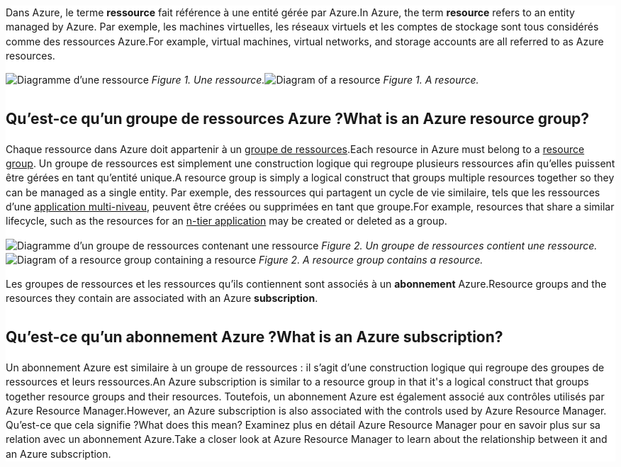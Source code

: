 <span data-ttu-id="101b1-110">Dans Azure, le terme **ressource** fait référence à une entité gérée par Azure.</span><span class="sxs-lookup"><span data-stu-id="101b1-110">In Azure, the term **resource** refers to an entity managed by Azure.</span></span> <span data-ttu-id="101b1-111">Par exemple, les machines virtuelles, les réseaux virtuels et les comptes de stockage sont tous considérés comme des ressources Azure.</span><span class="sxs-lookup"><span data-stu-id="101b1-111">For example, virtual machines, virtual networks, and storage accounts are all referred to as Azure resources.</span></span>

<span data-ttu-id="101b1-112">![Diagramme d’une ressource](../../_images/governance-1-9.png)
*Figure 1. Une ressource.*</span><span class="sxs-lookup"><span data-stu-id="101b1-112">![Diagram of a resource](../../_images/governance-1-9.png)
*Figure 1. A resource.*</span></span>

## <a name="what-is-an-azure-resource-group"></a><span data-ttu-id="101b1-113">Qu’est-ce qu’un groupe de ressources Azure ?</span><span class="sxs-lookup"><span data-stu-id="101b1-113">What is an Azure resource group?</span></span>

<span data-ttu-id="101b1-114">Chaque ressource dans Azure doit appartenir à un [groupe de ressources](/azure/azure-resource-manager/resource-group-overview#resource-groups).</span><span class="sxs-lookup"><span data-stu-id="101b1-114">Each resource in Azure must belong to a [resource group](/azure/azure-resource-manager/resource-group-overview#resource-groups).</span></span> <span data-ttu-id="101b1-115">Un groupe de ressources est simplement une construction logique qui regroupe plusieurs ressources afin qu’elles puissent être gérées en tant qu’entité unique.</span><span class="sxs-lookup"><span data-stu-id="101b1-115">A resource group is simply a logical construct that groups multiple resources together so they can be managed as a single entity.</span></span> <span data-ttu-id="101b1-116">Par exemple, des ressources qui partagent un cycle de vie similaire, tels que les ressources d’une [application multi-niveau](/azure/architecture/guide/architecture-styles/n-tier), peuvent être créées ou supprimées en tant que groupe.</span><span class="sxs-lookup"><span data-stu-id="101b1-116">For example, resources that share a similar lifecycle, such as the resources for an [n-tier application](/azure/architecture/guide/architecture-styles/n-tier) may be created or deleted as a group.</span></span>

<span data-ttu-id="101b1-117">![Diagramme d’un groupe de ressources contenant une ressource](../../_images/governance-1-10.png)
*Figure 2. Un groupe de ressources contient une ressource.*</span><span class="sxs-lookup"><span data-stu-id="101b1-117">![Diagram of a resource group containing a resource](../../_images/governance-1-10.png)
*Figure 2. A resource group contains a resource.*</span></span>

<span data-ttu-id="101b1-118">Les groupes de ressources et les ressources qu’ils contiennent sont associés à un **abonnement** Azure.</span><span class="sxs-lookup"><span data-stu-id="101b1-118">Resource groups and the resources they contain are associated with an Azure **subscription**.</span></span>

## <a name="what-is-an-azure-subscription"></a><span data-ttu-id="101b1-119">Qu’est-ce qu’un abonnement Azure ?</span><span class="sxs-lookup"><span data-stu-id="101b1-119">What is an Azure subscription?</span></span>

<span data-ttu-id="101b1-120">Un abonnement Azure est similaire à un groupe de ressources : il s’agit d’une construction logique qui regroupe des groupes de ressources et leurs ressources.</span><span class="sxs-lookup"><span data-stu-id="101b1-120">An Azure subscription is similar to a resource group in that it's a logical construct that groups together resource groups and their resources.</span></span> <span data-ttu-id="101b1-121">Toutefois, un abonnement Azure est également associé aux contrôles utilisés par Azure Resource Manager.</span><span class="sxs-lookup"><span data-stu-id="101b1-121">However, an Azure subscription is also associated with the controls used by Azure Resource Manager.</span></span> <span data-ttu-id="101b1-122">Qu’est-ce que cela signifie ?</span><span class="sxs-lookup"><span data-stu-id="101b1-122">What does this mean?</span></span> <span data-ttu-id="101b1-123">Examinez plus en détail Azure Resource Manager pour en savoir plus sur sa relation avec un abonnement Azure.</span><span class="sxs-lookup"><span data-stu-id="101b1-123">Take a closer look at Azure Resource Manager to learn about the relationship between it and an Azure subscription.</span></span>
